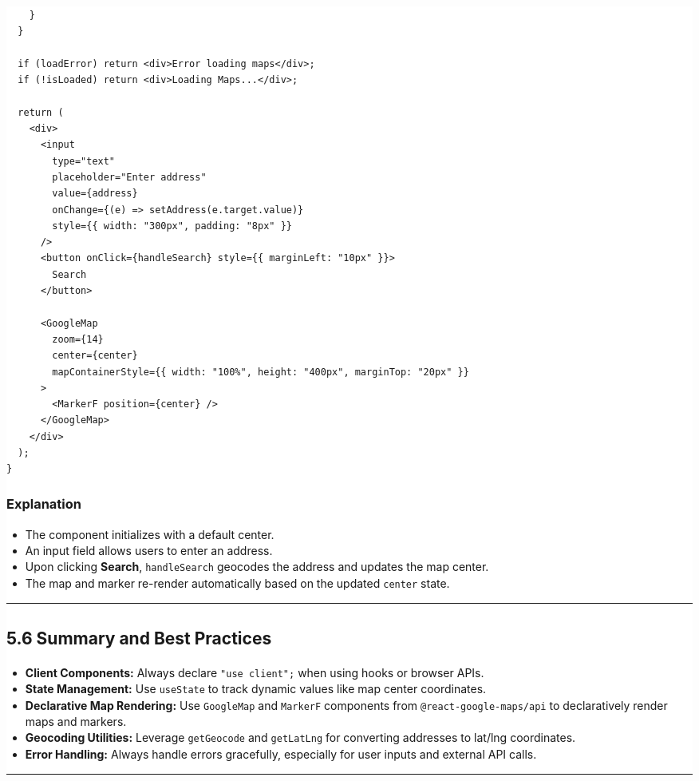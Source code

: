 ```tsx
    }
  }

  if (loadError) return <div>Error loading maps</div>;
  if (!isLoaded) return <div>Loading Maps...</div>;

  return (
    <div>
      <input
        type="text"
        placeholder="Enter address"
        value={address}
        onChange={(e) => setAddress(e.target.value)}
        style={{ width: "300px", padding: "8px" }}
      />
      <button onClick={handleSearch} style={{ marginLeft: "10px" }}>
        Search
      </button>

      <GoogleMap
        zoom={14}
        center={center}
        mapContainerStyle={{ width: "100%", height: "400px", marginTop: "20px" }}
      >
        <MarkerF position={center} />
      </GoogleMap>
    </div>
  );
}
```

### Explanation

- The component initializes with a default center.
- An input field allows users to enter an address.
- Upon clicking **Search**, `handleSearch` geocodes the address and updates the map center.
- The map and marker re-render automatically based on the updated `center` state.

---

## 5.6 Summary and Best Practices

- **Client Components:** Always declare `"use client";` when using hooks or browser APIs.
- **State Management:** Use `useState` to track dynamic values like map center coordinates.
- **Declarative Map Rendering:** Use `GoogleMap` and `MarkerF` components from `@react-google-maps/api` to declaratively render maps and markers.
- **Geocoding Utilities:** Leverage `getGeocode` and `getLatLng` for converting addresses to lat/lng coordinates.
- **Error Handling:** Always handle errors gracefully, especially for user inputs and external API calls.

---